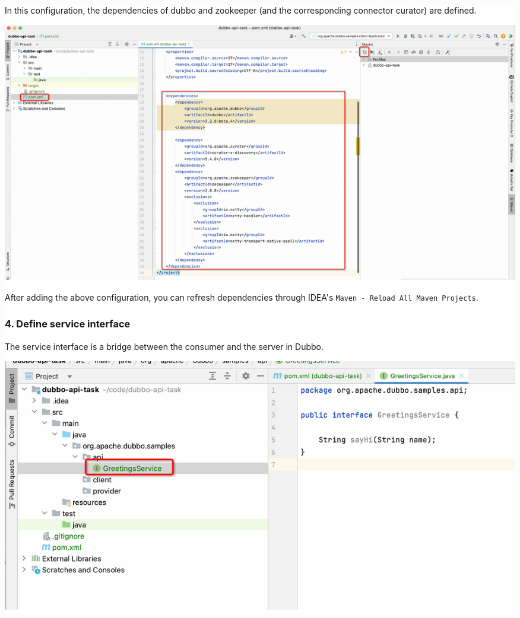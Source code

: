 In this configuration, the dependencies of dubbo and zookeeper (and the corresponding connector curator) are defined.

![img](/imgs/docs3-v2/java-sdk/quickstart/2023-01-31-16-06-15-image.png)

After adding the above configuration, you can refresh dependencies through IDEA's `Maven - Reload All Maven Projects`.

### 4. Define service interface

The service interface is a bridge between the consumer and the server in Dubbo.

![img](/imgs/docs3-v2/java-sdk/quickstart/2023-01-31-15-42-43-image.png)
